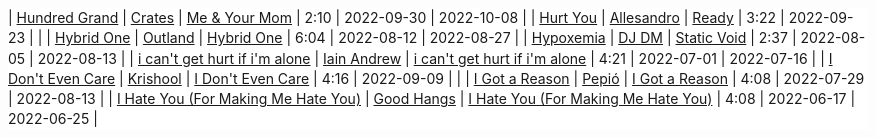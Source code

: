 | [Hundred Grand](https://open.spotify.com/track/1n7IgX1pppqGfS5EanFEuP) | [Crates](https://open.spotify.com/artist/6hNpLPxePVoIK1JsEfyvmM) | [Me & Your Mom](https://open.spotify.com/album/3CaY8pysmeZUddqZs1kZ6O) | 2:10 | 2022-09-30 | 2022-10-08 |
| [Hurt You](https://open.spotify.com/track/6NqQLbiFmCYf7FEZjee8GO) | [Allesandro](https://open.spotify.com/artist/5I9mDb58gNEB73l89HDEHL) | [Ready](https://open.spotify.com/album/5gsA5yVj1lUstOR77e4Lmj) | 3:22 | 2022-09-23 |  |
| [Hybrid One](https://open.spotify.com/track/6HUWIRUtUzXkpdBpKwuxDL) | [Outland](https://open.spotify.com/artist/1GQYNUwivOO2xYYNc1CHvI) | [Hybrid One](https://open.spotify.com/album/2Rw4QSmIJEUuFg1hDGLGTo) | 6:04 | 2022-08-12 | 2022-08-27 |
| [Hypoxemia](https://open.spotify.com/track/5K3pqCNcHThinYyajZx93K) | [DJ DM](https://open.spotify.com/artist/4HM2Qh08egnINUFhOmLyUr) | [Static Void](https://open.spotify.com/album/4xhNOuIlHHggdzTgw29lRo) | 2:37 | 2022-08-05 | 2022-08-13 |
| [i can't get hurt if i'm alone](https://open.spotify.com/track/3b9z7EXO7tTpgVdxsgRc5R) | [Iain Andrew](https://open.spotify.com/artist/0ywlMjAP1Sn2yrXn9oEHQB) | [i can't get hurt if i'm alone](https://open.spotify.com/album/72aM1VN4BwUb3q1X1s29Px) | 4:21 | 2022-07-01 | 2022-07-16 |
| [I Don't Even Care](https://open.spotify.com/track/1Z0IPD6rSi8HA557j3R08e) | [Krishool](https://open.spotify.com/artist/0u1BrYkMtY4CAh2wROZMFx) | [I Don't Even Care](https://open.spotify.com/album/6ZLnjsxPM6zqBOEptBwuwa) | 4:16 | 2022-09-09 |  |
| [I Got a Reason](https://open.spotify.com/track/43fXEhLWrQVNm4ZtBOEGz8) | [Pepió](https://open.spotify.com/artist/4AdWwFvBfUOgYqfbq9jQU1) | [I Got a Reason](https://open.spotify.com/album/3QUrlpUks5vXTqDi2PNJPK) | 4:08 | 2022-07-29 | 2022-08-13 |
| [I Hate You \(For Making Me Hate You\)](https://open.spotify.com/track/6F3AH0edLjiLJcI7JxKYqx) | [Good Hangs](https://open.spotify.com/artist/2a1joNabZ5FF1XpYEvgD9W) | [I Hate You \(For Making Me Hate You\)](https://open.spotify.com/album/5ZumghWMeBIZHAdIuB67wK) | 4:08 | 2022-06-17 | 2022-06-25 |
